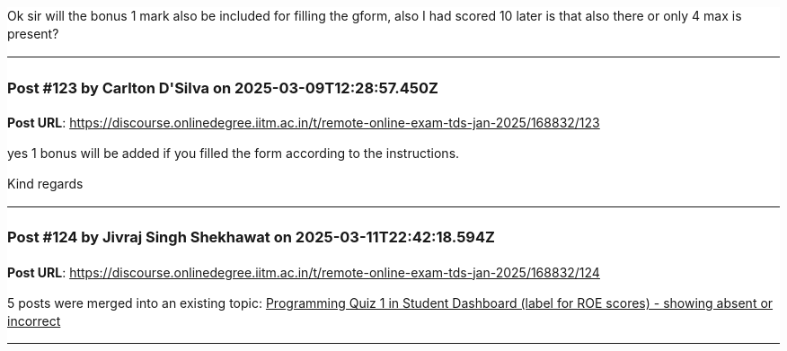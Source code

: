 Ok sir will the bonus 1 mark also be included for filling the gform, also I had scored 10 later is that also there or only 4 max is present?

---

### Post #123 by Carlton D'Silva on 2025-03-09T12:28:57.450Z
**Post URL**: https://discourse.onlinedegree.iitm.ac.in/t/remote-online-exam-tds-jan-2025/168832/123

yes 1 bonus will be added if you filled the form according to the instructions.

Kind regards

---

### Post #124 by Jivraj Singh Shekhawat on 2025-03-11T22:42:18.594Z
**Post URL**: https://discourse.onlinedegree.iitm.ac.in/t/remote-online-exam-tds-jan-2025/168832/124

5 posts were merged into an existing topic:
[Programming Quiz 1 in Student Dashboard (label for ROE scores) - showing absent or incorrect](/t/programming-quiz-1-in-student-dashboard-label-for-roe-scores-showing-absent-or-incorrect/169369/25)

---
